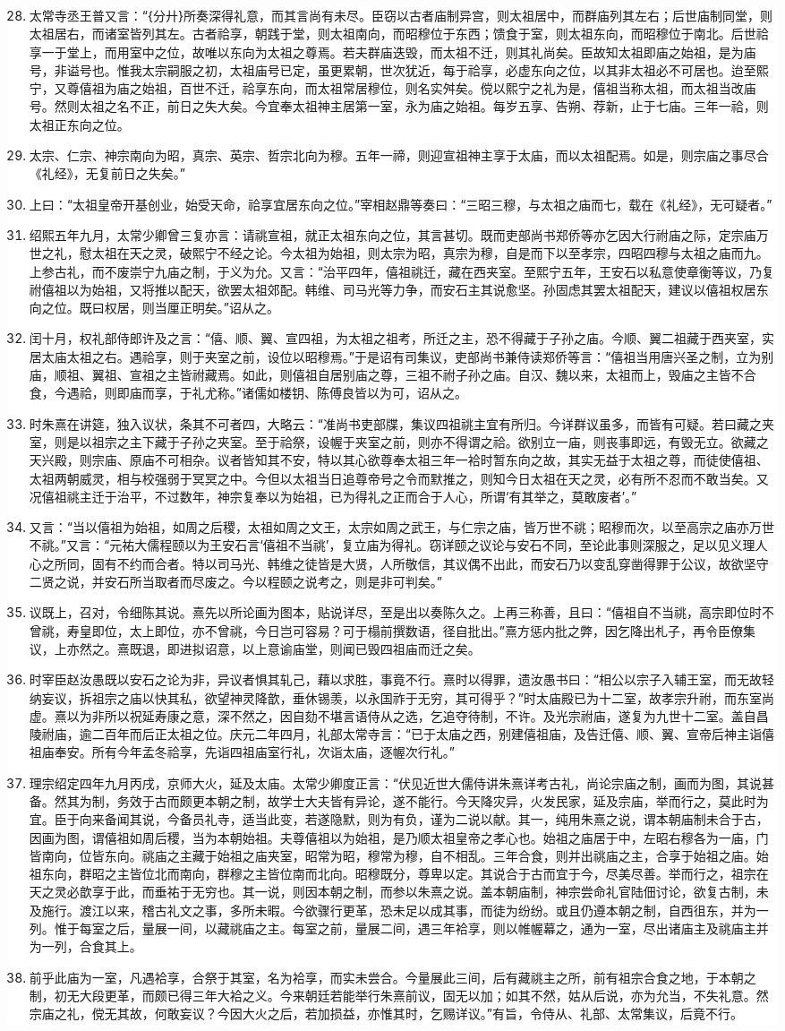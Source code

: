 28. <span id="志第六十_礼十（吉礼十）-禘祫-28"></span>
太常寺丞王普又言：“{分廾}所奏深得礼意，而其言尚有未尽。臣窃以古者庙制异宫，则太祖居中，而群庙列其左右；后世庙制同堂，则太祖居右，而诸室皆列其左。古者祫享，朝践于堂，则太祖南向，而昭穆位于东西；馈食于室，则太祖东向，而昭穆位于南北。后世祫享一于堂上，而用室中之位，故唯以东向为太祖之尊焉。若夫群庙迭毁，而太祖不迁，则其礼尚矣。臣故知太祖即庙之始祖，是为庙号，非谥号也。惟我太宗嗣服之初，太祖庙号已定，虽更累朝，世次犹近，每于祫享，必虚东向之位，以其非太祖必不可居也。迨至熙宁，又尊僖祖为庙之始祖，百世不迁，祫享东向，而太祖常居穆位，则名实舛矣。傥以熙宁之礼为是，僖祖当称太祖，而太祖当改庙号。然则太祖之名不正，前日之失大矣。今宜奉太祖神主居第一室，永为庙之始祖。每岁五享、告朔、荐新，止于七庙。三年一祫，则太祖正东向之位。

29. <span id="志第六十_礼十（吉礼十）-禘祫-29"></span>
太宗、仁宗、神宗南向为昭，真宗、英宗、哲宗北向为穆。五年一禘，则迎宣祖神主享于太庙，而以太祖配焉。如是，则宗庙之事尽合《礼经》，无复前日之失矣。”

30. <span id="志第六十_礼十（吉礼十）-禘祫-30"></span>
上曰：“太祖皇帝开基创业，始受天命，祫享宜居东向之位。”宰相赵鼎等奏曰：“三昭三穆，与太祖之庙而七，载在《礼经》，无可疑者。”

31. <span id="志第六十_礼十（吉礼十）-禘祫-31"></span>
绍熙五年九月，太常少卿曾三复亦言：请祧宣祖，就正太祖东向之位，其言甚切。既而吏部尚书郑侨等亦乞因大行祔庙之际，定宗庙万世之礼，慰太祖在天之灵，破熙宁不经之论。今太祖为始祖，则太宗为昭，真宗为穆，自是而下以至孝宗，四昭四穆与太祖之庙而九。上参古礼，而不废崇宁九庙之制，于义为允。又言：“治平四年，僖祖祧迁，藏在西夹室。至熙宁五年，王安石以私意使章衡等议，乃复祔僖祖以为始祖，又将推以配天，欲罢太祖郊配。韩维、司马光等力争，而安石主其说愈坚。孙固虑其罢太祖配天，建议以僖祖权居东向之位。既曰权居，则当厘正明矣。”诏从之。

32. <span id="志第六十_礼十（吉礼十）-禘祫-32"></span>
闰十月，权礼部侍郎许及之言：“僖、顺、翼、宣四祖，为太祖之祖考，所迁之主，恐不得藏于子孙之庙。今顺、翼二祖藏于西夹室，实居太庙太祖之右。遇祫享，则于夹室之前，设位以昭穆焉。”于是诏有司集议，吏部尚书兼侍读郑侨等言：“僖祖当用唐兴圣之制，立为别庙，顺祖、翼祖、宣祖之主皆祔藏焉。如此，则僖祖自居别庙之尊，三祖不祔子孙之庙。自汉、魏以来，太祖而上，毁庙之主皆不合食，今遇祫，则即庙而享，于礼尤称。”诸儒如楼钥、陈傅良皆以为可，诏从之。

33. <span id="志第六十_礼十（吉礼十）-禘祫-33"></span>
时朱熹在讲筵，独入议状，条其不可者四，大略云：“准尚书吏部牒，集议四祖祧主宜有所归。今详群议虽多，而皆有可疑。若曰藏之夹室，则是以祖宗之主下藏于子孙之夹室。至于祫祭，设幄于夹室之前，则亦不得谓之祫。欲别立一庙，则丧事即远，有毁无立。欲藏之天兴殿，则宗庙、原庙不可相杂。议者皆知其不安，特以其心欲尊奉太祖三年一袷时暂东向之故，其实无益于太祖之尊，而徒使僖祖、太祖两朝威灵，相与校强弱于冥冥之中。今但以太祖当日追尊帝号之令而默推之，则知今日太祖在天之灵，必有所不忍而不敢当矣。又况僖祖祧主迁于治平，不过数年，神宗复奉以为始祖，已为得礼之正而合于人心，所谓‘有其举之，莫敢废者’。”

34. <span id="志第六十_礼十（吉礼十）-禘祫-34"></span>
又言：“当以僖祖为始祖，如周之后稷，太祖如周之文王，太宗如周之武王，与仁宗之庙，皆万世不祧；昭穆而次，以至高宗之庙亦万世不祧。”又言：“元祐大儒程颐以为王安石言‘僖祖不当祧’，复立庙为得礼。窃详颐之议论与安石不同，至论此事则深服之，足以见义理人心之所同，固有不约而合者。特以司马光、韩维之徒皆是大贤，人所敬信，其议偶不出此，而安石乃以变乱穿凿得罪于公议，故欲坚守二贤之说，并安石所当取者而尽废之。今以程颐之说考之，则是非可判矣。”

35. <span id="志第六十_礼十（吉礼十）-禘祫-35"></span>
议既上，召对，令细陈其说。熹先以所论画为图本，贴说详尽，至是出以奏陈久之。上再三称善，且曰：“僖祖自不当祧，高宗即位时不曾祧，寿皇即位，太上即位，亦不曾祧，今日岂可容易？可于榻前撰数语，径自批出。”熹方惩内批之弊，因乞降出札子，再令臣僚集议，上亦然之。熹既退，即进拟诏意，以上意谕庙堂，则闻已毁四祖庙而迁之矣。

36. <span id="志第六十_礼十（吉礼十）-禘祫-36"></span>
时宰臣赵汝愚既以安石之论为非，异议者惧其轧己，藉以求胜，事竟不行。熹时以得罪，遗汝愚书曰：“相公以宗子入辅王室，而无故轻纳妄议，拆祖宗之庙以快其私，欲望神灵降歆，垂休锡羡，以永国祚于无穷，其可得乎？”时太庙殿已为十二室，故孝宗升祔，而东室尚虚。熹以为非所以祝延寿康之意，深不然之，因自劾不堪言语侍从之选，乞追夺待制，不许。及光宗祔庙，遂复为九世十二室。盖自昌陵祔庙，逾二百年而后正太祖之位。庆元二年四月，礼部太常寺言：“已于太庙之西，别建僖祖庙，及告迁僖、顺、翼、宣帝后神主诣僖祖庙奉安。所有今年孟冬祫享，先诣四祖庙室行礼，次诣太庙，逐幄次行礼。”

37. <span id="志第六十_礼十（吉礼十）-禘祫-37"></span>
理宗绍定四年九月丙戌，京师大火，延及太庙。太常少卿度正言：“伏见近世大儒侍讲朱熹详考古礼，尚论宗庙之制，画而为图，其说甚备。然其为制，务效于古而颇更本朝之制，故学士大夫皆有异论，遂不能行。今天降灾异，火发民家，延及宗庙，举而行之，莫此时为宜。臣于向来备闻其说，今备员礼寺，适当此变，若遂隐默，则为有负，谨为二说以献。其一，纯用朱熹之说，谓本朝庙制未合于古，因画为图，谓僖祖如周后稷，当为本朝始祖。夫尊僖祖以为始祖，是乃顺太祖皇帝之孝心也。始祖之庙居于中，左昭右穆各为一庙，门皆南向，位皆东向。祧庙之主藏于始祖之庙夹室，昭常为昭，穆常为穆，自不相乱。三年合食，则并出祧庙之主，合享于始祖之庙。始祖东向，群昭之主皆位北而南向，群穆之主皆位南而北向。昭穆既分，尊卑以定。其说合于古而宜于今，尽美尽善。举而行之，祖宗在天之灵必歆享于此，而垂祐于无穷也。其一说，则因本朝之制，而参以朱熹之说。盖本朝庙制，神宗尝命礼官陆佃讨论，欲复古制，未及施行。渡江以来，稽古礼文之事，多所未暇。今欲骤行更革，恐未足以成其事，而徒为纷纷。或且仍遵本朝之制，自西徂东，并为一列。惟于每室之后，量展一间，以藏祧庙之主。每室之前，量展二间，遇三年袷享，则以帷幄幕之，通为一室，尽出诸庙主及祧庙主并为一列，合食其上。

38. <span id="志第六十_礼十（吉礼十）-禘祫-38"></span>
前乎此庙为一室，凡遇袷享，合祭于其室，名为袷享，而实未尝合。今量展此三间，后有藏祧主之所，前有祖宗合食之地，于本朝之制，初无大段更革，而颇已得三年大袷之义。今来朝廷若能举行朱熹前议，固无以加；如其不然，姑从后说，亦为允当，不失礼意。然宗庙之礼，傥无其故，何敢妄议？今因大火之后，若加损益，亦惟其时，乞赐详议。”有旨，令侍从、礼部、太常集议，后竟不行。
